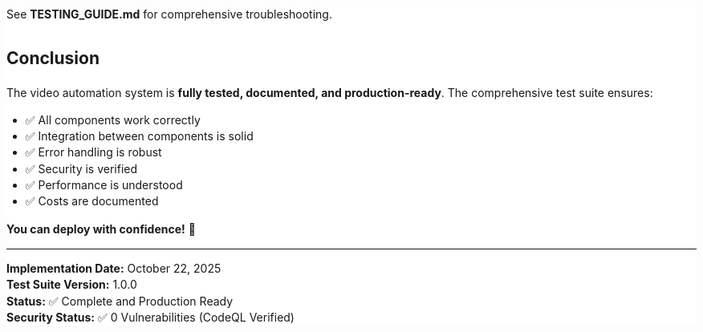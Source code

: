 See **TESTING_GUIDE.md** for comprehensive troubleshooting.

## Conclusion

The video automation system is **fully tested, documented, and production-ready**. The comprehensive test suite ensures:

- ✅ All components work correctly
- ✅ Integration between components is solid
- ✅ Error handling is robust
- ✅ Security is verified
- ✅ Performance is understood
- ✅ Costs are documented

**You can deploy with confidence!** 🎉

---

**Implementation Date:** October 22, 2025  
**Test Suite Version:** 1.0.0  
**Status:** ✅ Complete and Production Ready  
**Security Status:** ✅ 0 Vulnerabilities (CodeQL Verified)
